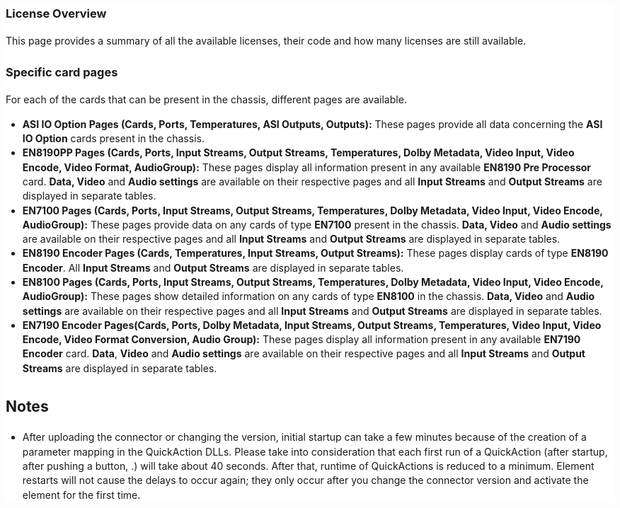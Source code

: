 ### License Overview

This page provides a summary of all the available licenses, their code and how many licenses are still available.

### Specific card pages

For each of the cards that can be present in the chassis, different pages are available.

- **ASI IO Option Pages (Cards, Ports, Temperatures, ASI Outputs, Outputs):** These pages provide all data concerning the **ASI IO Option** cards present in the chassis.
- **EN8190PP Pages (Cards, Ports, Input Streams, Output Streams, Temperatures, Dolby Metadata, Video Input, Video Encode, Video Format, AudioGroup):** These pages display all information present in any available **EN8190 Pre Processor** card. **Data, Video** and **Audio settings** are available on their respective pages and all **Input Streams** and **Output Streams** are displayed in separate tables.
- **EN7100 Pages (Cards, Ports, Input Streams, Output Streams, Temperatures, Dolby Metadata, Video Input, Video Encode, AudioGroup):** These pages provide data on any cards of type **EN7100** present in the chassis. **Data, Video** and **Audio settings** are available on their respective pages and all **Input Streams** and **Output Streams** are displayed in separate tables.
- **EN8190 Encoder Pages (Cards, Temperatures, Input Streams, Output Streams):** These pages display cards of type **EN8190 Encoder**. All **Input Streams** and **Output Streams** are displayed in separate tables.
- **EN8100 Pages (Cards, Ports, Input Streams, Output Streams, Temperatures, Dolby Metadata, Video Input, Video Encode, AudioGroup):** These pages show detailed information on any cards of type **EN8100** in the chassis. **Data, Video** and **Audio settings** are available on their respective pages and all **Input Streams** and **Output Streams** are displayed in separate tables.
- **EN7190 Encoder Pages(Cards, Ports, Dolby Metadata, Input Streams, Output Streams, Temperatures, Video Input, Video Encode, Video Format Conversion, Audio Group):** These pages display all information present in any available **EN7190 Encoder** card. **Data**, **Video** and **Audio settings** are available on their respective pages and all **Input Streams** and **Output Streams** are displayed in separate tables.

## Notes

- After uploading the connector or changing the version, initial startup can take a few minutes because of the creation of a parameter mapping in the QuickAction DLLs. Please take into consideration that each first run of a QuickAction (after startup, after pushing a button, .) will take about 40 seconds. After that, runtime of QuickActions is reduced to a minimum. Element restarts will not cause the delays to occur again; they only occur after you change the connector version and activate the element for the first time.
